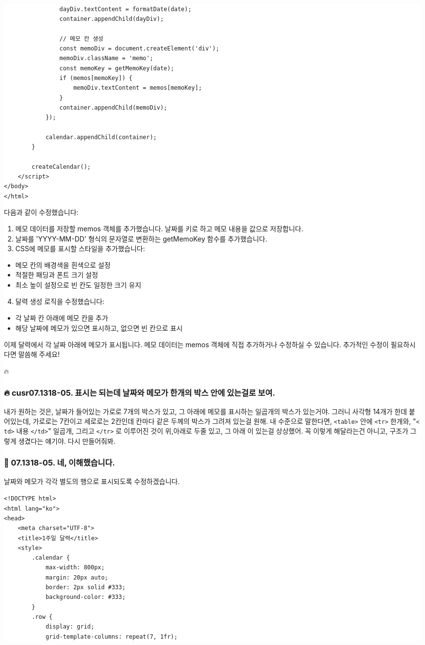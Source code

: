 ```
                dayDiv.textContent = formatDate(date);
                container.appendChild(dayDiv);

                // 메모 칸 생성
                const memoDiv = document.createElement('div');
                memoDiv.className = 'memo';
                const memoKey = getMemoKey(date);
                if (memos[memoKey]) {
                    memoDiv.textContent = memos[memoKey];
                }
                container.appendChild(memoDiv);
            });

            calendar.appendChild(container);
        }

        createCalendar();
    </script>
</body>
</html>
```
다음과 같이 수정했습니다:
1. 메모 데이터를 저장할 memos 객체를 추가했습니다. 날짜를 키로 하고 메모 내용을 값으로 저장합니다.
1. 날짜를 'YYYY-MM-DD' 형식의 문자열로 변환하는 getMemoKey 함수를 추가했습니다.
3. CSS에 메모를 표시할 스타일을 추가했습니다:
- 메모 칸의 배경색을 흰색으로 설정
- 적절한 패딩과 폰트 크기 설정
- 최소 높이 설정으로 빈 칸도 일정한 크기 유지
4. 달력 생성 로직을 수정했습니다:
- 각 날짜 칸 아래에 메모 칸을 추가
- 해당 날짜에 메모가 있으면 표시하고, 없으면 빈 칸으로 표시

이제 달력에서 각 날짜 아래에 메모가 표시됩니다. 메모 데이터는 memos 객체에 직접 추가하거나 수정하실 수 있습니다. 추가적인 수정이 필요하시다면 말씀해 주세요!

🔥
### 🔥 cusr07.1318-05. 표시는 되는데 날짜와 메모가 한개의 박스 안에 있는걸로 보여.
내가 원하는 것은, 날짜가 들어있는 가로로 7개의 박스가 있고, 그 아래에 메모를 표시하는 일곱개의 박스가 있는거야.
그러니 사각형 14개가 한데 붙어있는데, 가로로는 7칸이고 세로로는 2칸인데
칸마다 같은 두께의 박스가 그려져 있는걸 원해.
내 수준으로 말한다면, `<table>` 안에
`<tr>` 한개와, "`<td>` 내용 `</td>`" 일곱개, 그리고 `</tr>` 로 이루어진 것이 위,아래로 두줄 있고,
그 아래 </table> 이 있는걸 상상했어.
꼭 이렇게 해달라는건 아니고, 구조가 그렇게 생겼다는 얘기야.
다시 만들어줘봐.

### 🔋 07.1318-05. 네, 이해했습니다.
날짜와 메모가 각각 별도의 행으로 표시되도록 수정하겠습니다.
```
<!DOCTYPE html>
<html lang="ko">
<head>
    <meta charset="UTF-8">
    <title>1주일 달력</title>
    <style>
        .calendar {
            max-width: 800px;
            margin: 20px auto;
            border: 2px solid #333;
            background-color: #333;
        }
        .row {
            display: grid;
            grid-template-columns: repeat(7, 1fr);
```